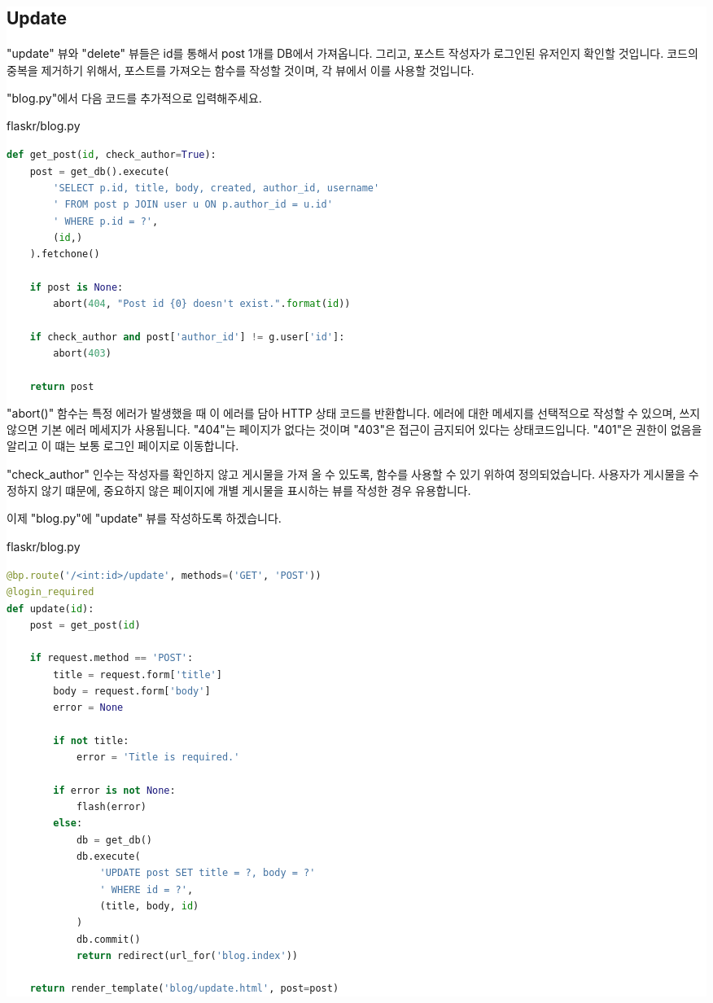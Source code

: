 
## Update

"update" 뷰와 "delete" 뷰들은 id를 통해서 post 1개를 DB에서 가져옵니다. 그리고, 포스트 작성자가 로그인된 유저인지 확인할 것입니다. 코드의 중복을 제거하기 위해서, 포스트를 가져오는 함수를 작성할 것이며, 각 뷰에서 이를 사용할 것입니다.

"blog.py"에서 다음 코드를 추가적으로 입력해주세요.

flaskr/blog.py
```python
def get_post(id, check_author=True):
    post = get_db().execute(
        'SELECT p.id, title, body, created, author_id, username'
        ' FROM post p JOIN user u ON p.author_id = u.id'
        ' WHERE p.id = ?',
        (id,)
    ).fetchone()

    if post is None:
        abort(404, "Post id {0} doesn't exist.".format(id))

    if check_author and post['author_id'] != g.user['id']:
        abort(403)

    return post
```

"abort()" 함수는 특정 에러가 발생했을 때 이 에러를 담아 HTTP 상태 코드를 반환합니다. 에러에 대한 메세지를 선택적으로 작성할 수 있으며, 쓰지 않으면 기본 에러 메세지가 사용됩니다. "404"는 페이지가 없다는 것이며 "403"은 접근이 금지되어 있다는 상태코드입니다. "401"은 권한이 없음을 알리고 이 떄는 보통 로그인 페이지로 이동합니다.

"check_author" 인수는 작성자를 확인하지 않고 게시물을 가져 올 수 있도록, 함수를 사용할 수 있기 위하여 정의되었습니다. 사용자가 게시물을 수정하지 않기 떄문에, 중요하지 않은 페이지에 개별 게시물을 표시하는 뷰를 작성한 경우 유용합니다.

이제 "blog.py"에 "update" 뷰를 작성하도록 하겠습니다.

flaskr/blog.py
```python
@bp.route('/<int:id>/update', methods=('GET', 'POST'))
@login_required
def update(id):
    post = get_post(id)

    if request.method == 'POST':
        title = request.form['title']
        body = request.form['body']
        error = None

        if not title:
            error = 'Title is required.'

        if error is not None:
            flash(error)
        else:
            db = get_db()
            db.execute(
                'UPDATE post SET title = ?, body = ?'
                ' WHERE id = ?',
                (title, body, id)
            )
            db.commit()
            return redirect(url_for('blog.index'))

    return render_template('blog/update.html', post=post)
```
